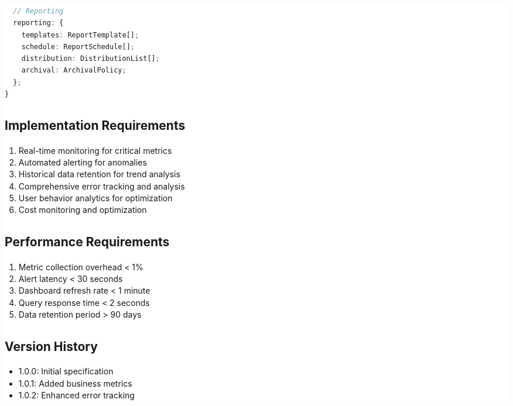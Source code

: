 ```typescript
  // Reporting
  reporting: {
    templates: ReportTemplate[];
    schedule: ReportSchedule[];
    distribution: DistributionList[];
    archival: ArchivalPolicy;
  };
}
```

## Implementation Requirements

1. Real-time monitoring for critical metrics
2. Automated alerting for anomalies
3. Historical data retention for trend analysis
4. Comprehensive error tracking and analysis
5. User behavior analytics for optimization
6. Cost monitoring and optimization

## Performance Requirements

1. Metric collection overhead < 1%
2. Alert latency < 30 seconds
3. Dashboard refresh rate < 1 minute
4. Query response time < 2 seconds
5. Data retention period > 90 days

## Version History

- 1.0.0: Initial specification
- 1.0.1: Added business metrics
- 1.0.2: Enhanced error tracking 